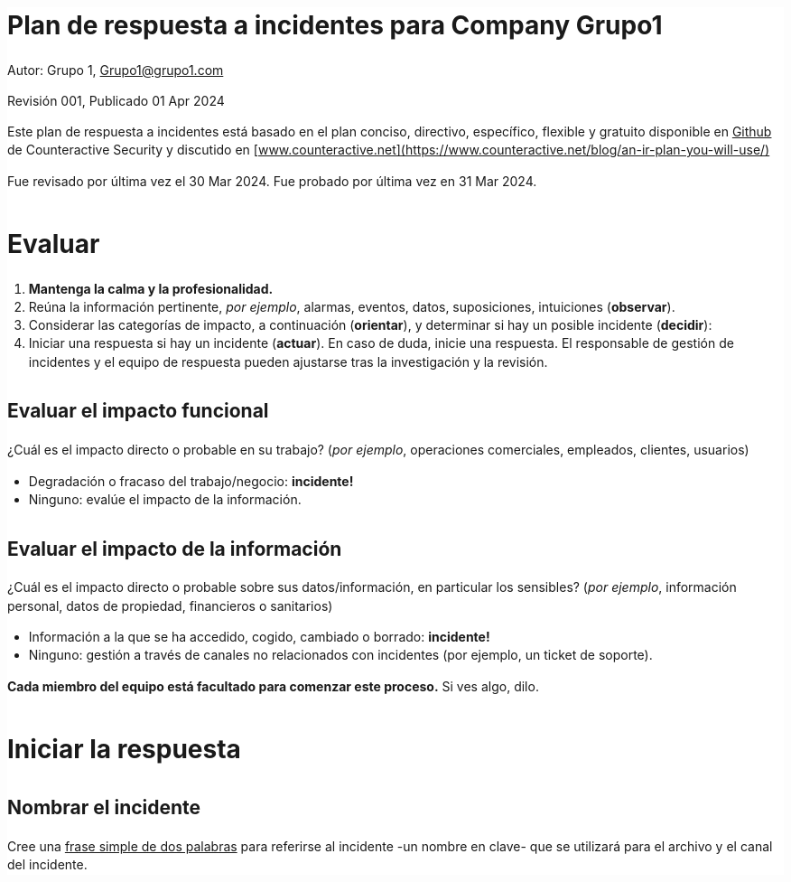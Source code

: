 # Plan de respuesta a incidentes para Company Grupo1

Autor: Grupo 1, Grupo1@grupo1.com

Revisión 001, Publicado 01 Apr 2024

Este plan de respuesta a incidentes está basado en el plan conciso, directivo, específico, flexible y gratuito disponible en [Github](https://github.com/counteractive/incident-response-plan-template) de Counteractive Security y discutido en [www.counteractive.net](https://www.counteractive.net/blog/an-ir-plan-you-will-use/)


Fue revisado por última vez el 30 Mar 2024. Fue probado por última vez en 31 Mar 2024.


# Evaluar

1. **Mantenga la calma y la profesionalidad.**
2. Reúna la información pertinente, _por ejemplo_, alarmas, eventos, datos, suposiciones, intuiciones (**observar**).
3. Considerar las categorías de impacto, a continuación (**orientar**), y determinar si hay un posible incidente (**decidir**):
4. Iniciar una respuesta si hay un incidente (**actuar**).  En caso de duda, inicie una respuesta. El responsable de gestión de incidentes y el equipo de respuesta pueden ajustarse tras la investigación y la revisión.

## Evaluar el impacto funcional

¿Cuál es el impacto directo o probable en su trabajo? (_por ejemplo_, operaciones comerciales, empleados, clientes, usuarios)

* Degradación o fracaso del trabajo/negocio: **incidente!**
* Ninguno: evalúe el impacto de la información.

## Evaluar el impacto de la información

¿Cuál es el impacto directo o probable sobre sus datos/información, en particular los sensibles? (_por ejemplo_, información personal, datos de propiedad, financieros o sanitarios)

* Información a la que se ha accedido, cogido, cambiado o borrado: **incidente!**
* Ninguno: gestión a través de canales no relacionados con incidentes (por ejemplo, un ticket de soporte).

**Cada miembro del equipo está facultado para comenzar este proceso.** Si ves algo, dilo.

# Iniciar la respuesta

## Nombrar el incidente

Cree una [frase simple de dos palabras](http://creativityforyou.com/combomaker.html) para referirse al incidente -un nombre en clave- que se utilizará para el archivo y el canal del incidente. 
